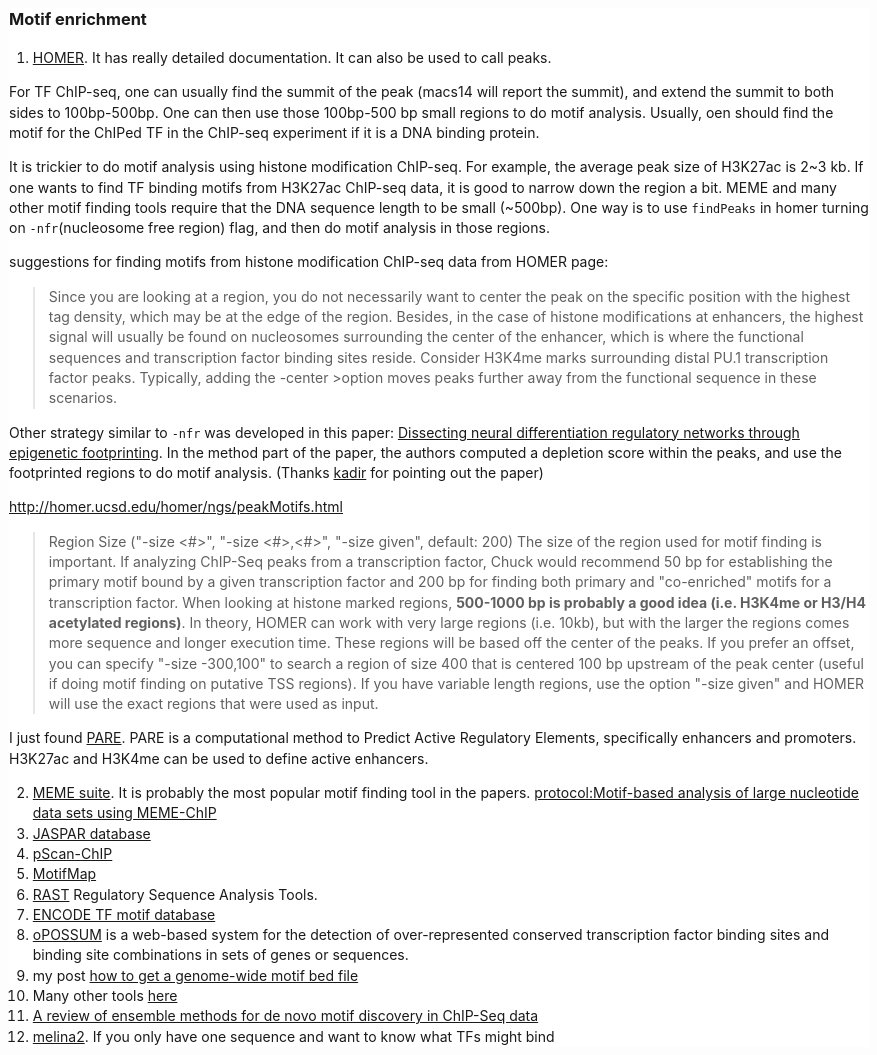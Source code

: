 
### Motif enrichment
1. [HOMER](http://homer.salk.edu/homer/ngs/peakMotifs.html). It has really detailed documentation. It can also be used to call peaks. 

For TF ChIP-seq, one can usually find the summit of the peak (macs14 will report the summit), and extend the summit to both sides to 100bp-500bp. One can then use those 100bp-500 bp small regions to do motif analysis. Usually, oen should find the motif for the ChIPed TF in the ChIP-seq experiment if it is a DNA binding protein.

It is trickier to do motif analysis using histone modification ChIP-seq. For example, the average peak size of H3K27ac is 2~3 kb. If one wants to find TF binding motifs from H3K27ac ChIP-seq data, it is good to narrow down the region a bit. MEME and many other motif finding tools require that the DNA sequence length to be small (~500bp). One way is to use `findPeaks` in homer turning on `-nfr`(nucleosome free region) flag, and then do motif analysis in those regions.

suggestions for finding motifs from histone modification ChIP-seq data from HOMER page:
>Since you are looking at a region, you do not necessarily want to center the peak on the specific position with the highest tag density, which may be at the edge of the region.  Besides, in the case of histone modifications at enhancers, the highest signal will usually be found on nucleosomes surrounding the center of the enhancer, which is where the functional sequences and transcription factor binding sites reside.  Consider H3K4me marks surrounding distal PU.1 transcription factor peaks.  Typically, adding the -center >option moves peaks further away from the functional sequence in these scenarios.

Other strategy similar to `-nfr` was developed in this paper: [Dissecting neural differentiation regulatory networks through epigenetic footprinting](http://www.ncbi.nlm.nih.gov/pubmed/25533951). In the method part of the paper, the authors computed a depletion score within the peaks, and use the footprinted regions to do motif analysis. (Thanks [kadir](https://twitter.com/canerakdemir) for pointing out the paper)

http://homer.ucsd.edu/homer/ngs/peakMotifs.html  

>Region Size ("-size <#>", "-size <#>,<#>", "-size given", default: 200)
The size of the region used for motif finding is important.  If analyzing ChIP-Seq peaks from a transcription factor, Chuck would recommend 50 bp for establishing the primary motif bound by a given transcription factor and 200 bp for finding both primary and "co-enriched" motifs for a transcription factor.  When looking at histone marked regions, **500-1000 bp is probably a good idea (i.e. H3K4me or H3/H4 acetylated regions)**.  In theory, HOMER can work with very large regions (i.e. 10kb), but with the larger the regions comes more sequence and longer execution time.  These regions will be based off the center of the peaks.  If you prefer an offset, you can specify "-size -300,100" to search a region of size 400 that is centered 100 bp upstream of the peak center (useful if doing motif finding on putative TSS regions).  If you have variable length regions, use the option "-size given" and HOMER will use the exact regions that were used as input.

I just found [PARE](http://spundhir.github.io/PARE/). PARE is a computational method to Predict Active Regulatory Elements, specifically enhancers and promoters. H3K27ac and H3K4me can be used to define active enhancers.

2. [MEME suite](http://meme.ebi.edu.au/meme/index.html). It is probably the most popular motif finding tool in the papers.  [protocol:Motif-based analysis of large nucleotide data sets using MEME-ChIP](http://www.nature.com/nprot/journal/v9/n6/full/nprot.2014.083.html)  
3. [JASPAR database](http://jaspar.binf.ku.dk/  )
3. [pScan-ChIP](http://159.149.160.51/pscan_chip_dev/)  
4. [MotifMap](http://motifmap.ics.uci.edu/#MotifSearch)  
5. [RAST](http://rsat01.biologie.ens.fr/rsa-tools/index.html) Regulatory Sequence Analysis Tools.  
6. [ENCODE TF motif database](http://compbio.mit.edu/encode-motifs/)  
7. [oPOSSUM](http://opossum.cisreg.ca/oPOSSUM3/) is a web-based system for the detection of over-represented conserved transcription factor binding sites and binding site combinations in sets of genes or sequences.  
8.  my post [how to get a genome-wide motif bed file](http://crazyhottommy.blogspot.com/2014/02/how-to-get-genome-wide-motif-bed-file.html) 
9.  Many other tools [here](http://omictools.com/motif-discovery-c84-p1.html)
10. [A review of ensemble methods for de novo motif discovery in ChIP-Seq data](http://bib.oxfordjournals.org/content/early/2015/04/17/bib.bbv022.abstract)  
11. [melina2](http://melina2.hgc.jp/public/index.html). If you only have one sequence and want to know what TFs might bind